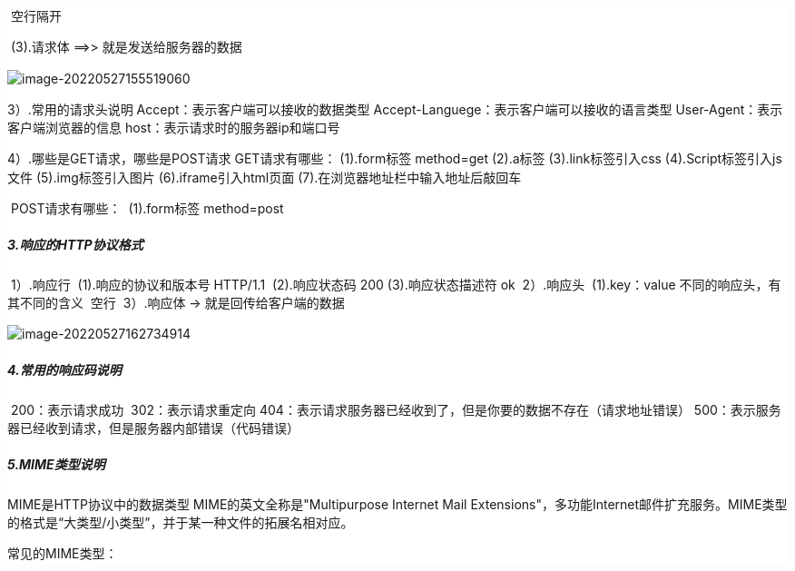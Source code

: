 ​		空行隔开

​		(3).请求体	==>>	就是发送给服务器的数据

![image-20220527155519060](https://raw.githubusercontent.com/chocman99/Image/main/JavaWeb/image-20220527155519060.png)



3）.常用的请求头说明
		Accept：表示客户端可以接收的数据类型
		Accept-Languege：表示客户端可以接收的语言类型
		User-Agent：表示客户端浏览器的信息
		host：表示请求时的服务器ip和端口号

4）.哪些是GET请求，哪些是POST请求
		GET请求有哪些：
				(1).form标签	method=get
				(2).a标签
				(3).link标签引入css
				(4).Script标签引入js文件
				(5).img标签引入图片
				(6).iframe引入html页面
				(7).在浏览器地址栏中输入地址后敲回车

​		POST请求有哪些：
​				(1).form标签	method=post

##### 3.响应的HTTP协议格式

​		1）.响应行
​				(1).响应的协议和版本号				HTTP/1.1
​				(2).响应状态码							  200
​				(3).响应状态描述符					   ok
​		2）.响应头
​				(1).key：value		不同的响应头，有其不同的含义
​		空行
​		3）.响应体	->	就是回传给客户端的数据

![image-20220527162734914](https://raw.githubusercontent.com/chocman99/Image/main/JavaWeb/image-20220527162734914.png)



##### 4.常用的响应码说明

​		200：表示请求成功
​		302：表示请求重定向
​		404：表示请求服务器已经收到了，但是你要的数据不存在（请求地址错误）
​		500：表示服务器已经收到请求，但是服务器内部错误（代码错误）

##### 5.MIME类型说明

MIME是HTTP协议中的数据类型
MIME的英文全称是"Multipurpose Internet Mail Extensions"，多功能Internet邮件扩充服务。MIME类型的格式是“大类型/小类型”，并于某一种文件的拓展名相对应。

常见的MIME类型：
